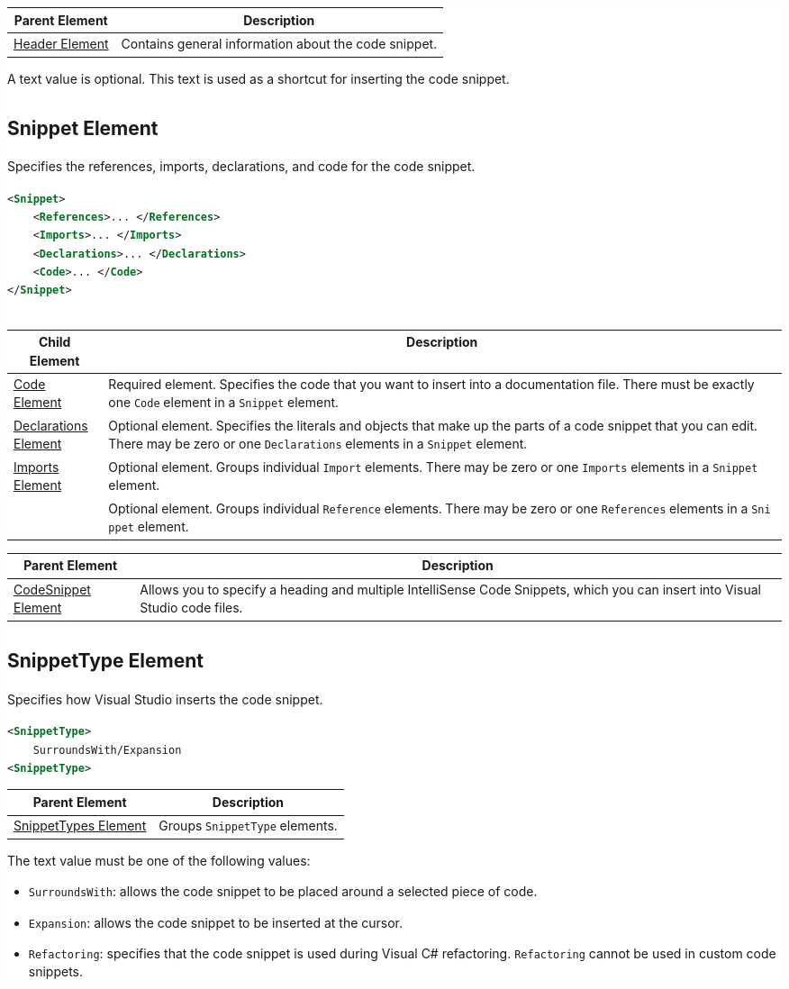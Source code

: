 |Parent Element|Description|  
|--------------------|-----------------|  
|[Header Element](../vs140/Code-Snippets-Schema-Reference.md#header)|Contains general information about the code snippet.|  
  
 A text value is optional. This text is used as a shortcut for inserting the code snippet.  
  
##  <a name="snippet"></a> Snippet Element  
 Specifies the references, imports, declarations, and code for the code snippet.  
  
```xml  
<Snippet>  
    <References>... </References>  
    <Imports>... </Imports>  
    <Declarations>... </Declarations>  
    <Code>... </Code>  
</Snippet>  
  
```  
  
|Child Element|Description|  
|-------------------|-----------------|  
|[Code Element](../vs140/Code-Snippets-Schema-Reference.md#code)|Required element. Specifies the code that you want to insert into a documentation file. There must be exactly one `Code` element in a `Snippet` element.|  
|[Declarations Element](../vs140/Code-Snippets-Schema-Reference.md#declarations)|Optional element. Specifies the literals and objects that make up the parts of a code snippet that you can edit. There may be zero or one `Declarations` elements in a `Snippet` element.|  
|[Imports Element](../vs140/Code-Snippets-Schema-Reference.md#imports)|Optional element. Groups individual `Import` elements. There may be zero or one `Imports` elements in a `Snippet` element.|  
||Optional element. Groups individual `Reference` elements. There may be zero or one `References` elements in a `Snippet` element.|  
  
|Parent Element|Description|  
|--------------------|-----------------|  
|[CodeSnippet Element](../vs140/Code-Snippets-Schema-Reference.md#codesnippet)|Allows you to specify a heading and multiple IntelliSense Code Snippets, which you can insert into Visual Studio code files.|  
  
##  <a name="snippettype"></a> SnippetType Element  
 Specifies how Visual Studio inserts the code snippet.  
  
```xml  
<SnippetType>  
    SurroundsWith/Expansion  
<SnippetType>  
```  
  
|Parent Element|Description|  
|--------------------|-----------------|  
|[SnippetTypes Element](../vs140/Code-Snippets-Schema-Reference.md#snippettypes)|Groups `SnippetType` elements.|  
  
 The text value must be one of the following values:  
  
-   `SurroundsWith`: allows the code snippet to be placed around a selected piece of code.  
  
-   `Expansion`: allows the code snippet to be inserted at the cursor.  
  
-   `Refactoring`: specifies that the code snippet is used during Visual C# refactoring. `Refactoring` cannot be used in custom code snippets.  
  